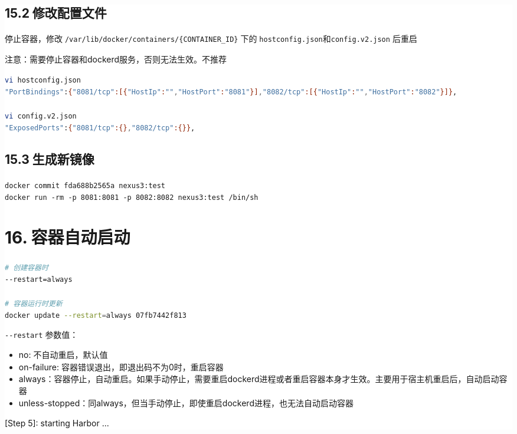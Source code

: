 

## 15.2 修改配置文件

停止容器，修改 `/var/lib/docker/containers/{CONTAINER_ID}` 下的 `hostconfig.json`和`config.v2.json` 后重启 

注意：需要停止容器和dockerd服务，否则无法生效。不推荐

```bash
vi hostconfig.json
"PortBindings":{"8081/tcp":[{"HostIp":"","HostPort":"8081"}],"8082/tcp":[{"HostIp":"","HostPort":"8082"}]},

vi config.v2.json
"ExposedPorts":{"8081/tcp":{},"8082/tcp":{}},
```



## 15.3 生成新镜像

```
docker commit fda688b2565a nexus3:test
docker run -rm -p 8081:8081 -p 8082:8082 nexus3:test /bin/sh
```



# 16. 容器自动启动

```bash
# 创建容器时
--restart=always

# 容器运行时更新
docker update --restart=always 07fb7442f813
```

`--restart` 参数值：

- no: 不自动重启，默认值
- on-failure: 容器错误退出，即退出码不为0时，重启容器
- always：容器停止，自动重启。如果手动停止，需要重启dockerd进程或者重启容器本身才生效。主要用于宿主机重启后，自动启动容器
- unless-stopped：同always，但当手动停止，即使重启dockerd进程，也无法自动启动容器


[Step 5]: starting Harbor ...